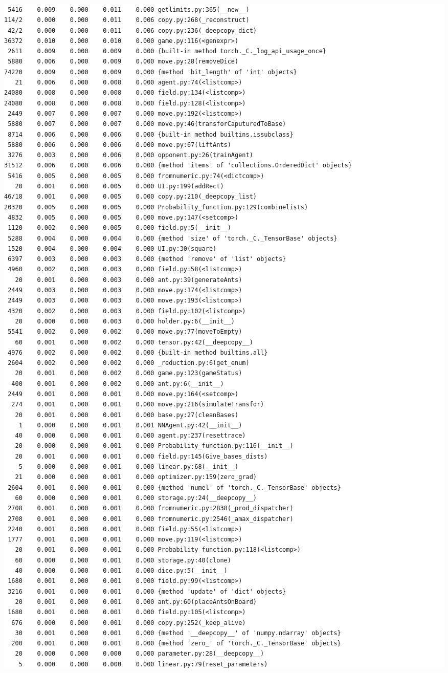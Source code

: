      5416    0.009    0.000    0.011    0.000 getlimits.py:365(__new__)
    114/2    0.000    0.000    0.011    0.006 copy.py:268(_reconstruct)
     42/2    0.000    0.000    0.011    0.006 copy.py:236(_deepcopy_dict)
    36372    0.010    0.000    0.010    0.000 game.py:116(<genexpr>)
     2611    0.009    0.000    0.009    0.000 {built-in method torch._C._log_api_usage_once}
     5880    0.006    0.000    0.009    0.000 move.py:28(removeDice)
    74220    0.009    0.000    0.009    0.000 {method 'bit_length' of 'int' objects}
       21    0.006    0.000    0.008    0.000 agent.py:74(<listcomp>)
    24080    0.008    0.000    0.008    0.000 field.py:134(<listcomp>)
    24080    0.008    0.000    0.008    0.000 field.py:128(<listcomp>)
     2449    0.007    0.000    0.007    0.000 move.py:192(<listcomp>)
     5880    0.007    0.000    0.007    0.000 move.py:46(transforCaputuredToBase)
     8714    0.006    0.000    0.006    0.000 {built-in method builtins.issubclass}
     5880    0.006    0.000    0.006    0.000 move.py:67(liftAnts)
     3276    0.003    0.000    0.006    0.000 opponent.py:26(trainAgent)
    31512    0.006    0.000    0.006    0.000 {method 'items' of 'collections.OrderedDict' objects}
     5416    0.005    0.000    0.005    0.000 fromnumeric.py:74(<dictcomp>)
       20    0.001    0.000    0.005    0.000 UI.py:199(addRect)
    46/18    0.001    0.000    0.005    0.000 copy.py:210(_deepcopy_list)
    20320    0.005    0.000    0.005    0.000 Probability_function.py:129(combinelists)
     4832    0.005    0.000    0.005    0.000 move.py:147(<setcomp>)
     1120    0.002    0.000    0.005    0.000 field.py:5(__init__)
     5288    0.004    0.000    0.004    0.000 {method 'size' of 'torch._C._TensorBase' objects}
     1520    0.004    0.000    0.004    0.000 UI.py:30(square)
     6397    0.003    0.000    0.003    0.000 {method 'remove' of 'list' objects}
     4960    0.002    0.000    0.003    0.000 field.py:58(<listcomp>)
       20    0.001    0.000    0.003    0.000 ant.py:39(generateAnts)
     2449    0.003    0.000    0.003    0.000 move.py:174(<listcomp>)
     2449    0.003    0.000    0.003    0.000 move.py:193(<listcomp>)
     4320    0.002    0.000    0.003    0.000 field.py:102(<listcomp>)
       20    0.000    0.000    0.003    0.000 holder.py:6(__init__)
     5541    0.002    0.000    0.002    0.000 move.py:77(moveToEmpty)
       60    0.001    0.000    0.002    0.000 tensor.py:42(__deepcopy__)
     4976    0.002    0.000    0.002    0.000 {built-in method builtins.all}
     2604    0.002    0.000    0.002    0.000 _reduction.py:6(get_enum)
       20    0.001    0.000    0.002    0.000 game.py:123(gameStatus)
      400    0.001    0.000    0.002    0.000 ant.py:6(__init__)
     2449    0.001    0.000    0.001    0.000 move.py:164(<setcomp>)
      274    0.001    0.000    0.001    0.000 move.py:216(simulateTransfor)
       20    0.001    0.000    0.001    0.000 base.py:27(cleanBases)
        1    0.000    0.000    0.001    0.001 NNAgent.py:42(__init__)
       40    0.000    0.000    0.001    0.000 agent.py:237(resettrace)
       20    0.000    0.000    0.001    0.000 Probability_function.py:116(__init__)
       20    0.001    0.000    0.001    0.000 field.py:145(Give_bases_dists)
        5    0.000    0.000    0.001    0.000 linear.py:68(__init__)
       21    0.000    0.000    0.001    0.000 optimizer.py:159(zero_grad)
     2604    0.001    0.000    0.001    0.000 {method 'numel' of 'torch._C._TensorBase' objects}
       60    0.000    0.000    0.001    0.000 storage.py:24(__deepcopy__)
     2708    0.001    0.000    0.001    0.000 fromnumeric.py:2838(_prod_dispatcher)
     2708    0.001    0.000    0.001    0.000 fromnumeric.py:2546(_amax_dispatcher)
     2240    0.001    0.000    0.001    0.000 field.py:55(<listcomp>)
     1777    0.001    0.000    0.001    0.000 move.py:119(<listcomp>)
       20    0.001    0.000    0.001    0.000 Probability_function.py:118(<listcomp>)
       60    0.000    0.000    0.001    0.000 storage.py:40(clone)
       40    0.000    0.000    0.001    0.000 dice.py:5(__init__)
     1680    0.001    0.000    0.001    0.000 field.py:99(<listcomp>)
     3216    0.001    0.000    0.001    0.000 {method 'update' of 'dict' objects}
       20    0.001    0.000    0.001    0.000 ant.py:60(placeAntsOnBoard)
     1680    0.001    0.000    0.001    0.000 field.py:105(<listcomp>)
      676    0.000    0.000    0.001    0.000 copy.py:252(_keep_alive)
       30    0.001    0.000    0.001    0.000 {method '__deepcopy__' of 'numpy.ndarray' objects}
      200    0.001    0.000    0.001    0.000 {method 'zero_' of 'torch._C._TensorBase' objects}
       20    0.000    0.000    0.000    0.000 parameter.py:28(__deepcopy__)
        5    0.000    0.000    0.000    0.000 linear.py:79(reset_parameters)
